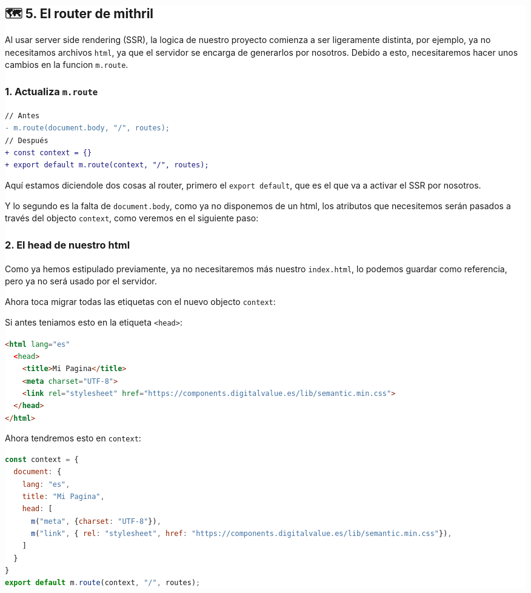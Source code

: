 ## 🗺️ 5. El router de mithril
Al usar server side rendering (SSR), la logica de nuestro proyecto comienza a ser ligeramente distinta, por ejemplo, ya no necesitamos archivos `html`, ya que el servidor se encarga de generarlos por nosotros.
Debido a esto, necesitaremos hacer unos cambios en la funcion `m.route`.

### 1. Actualiza `m.route`

```diff
// Antes
- m.route(document.body, "/", routes);
// Después
+ const context = {}
+ export default m.route(context, "/", routes);
```

Aquí estamos diciendole dos cosas al router, primero el `export default`, que es el que va a activar el SSR por nosotros.

Y lo segundo es la falta de `document.body`, como ya no disponemos de un html, los atributos que necesitemos serán pasados a través del objecto `context`, como veremos en el siguiente paso:

### 2. El head de nuestro html
Como ya hemos estipulado previamente, ya no necesitaremos más nuestro `index.html`, lo podemos guardar como referencia, pero ya no será usado por el servidor.

Ahora toca migrar todas las etiquetas con el nuevo objecto `context`:

Si antes teniamos esto en la etiqueta `<head>`:
```html
<html lang="es"
  <head>
    <title>Mi Pagina</title>
    <meta charset="UTF-8">
    <link rel="stylesheet" href="https://components.digitalvalue.es/lib/semantic.min.css">
  </head>
</html>
```
Ahora tendremos esto en `context`:
```js
const context = {
  document: {
    lang: "es",
    title: "Mi Pagina",
    head: [
      m("meta", {charset: "UTF-8"}),
      m("link", { rel: "stylesheet", href: "https://components.digitalvalue.es/lib/semantic.min.css"}),
    ]
  }
}
export default m.route(context, "/", routes);
```
